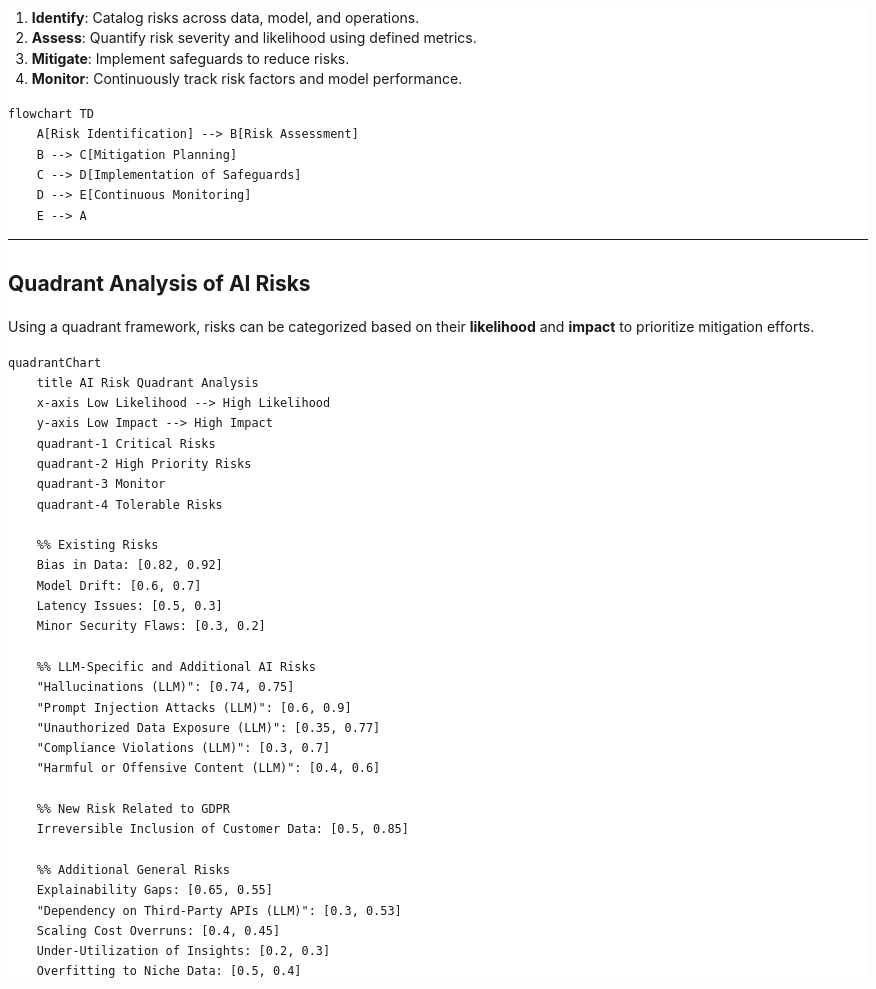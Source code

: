 1. **Identify**: Catalog risks across data, model, and operations.  
2. **Assess**: Quantify risk severity and likelihood using defined metrics.  
3. **Mitigate**: Implement safeguards to reduce risks.  
4. **Monitor**: Continuously track risk factors and model performance.  

```mermaid
flowchart TD
    A[Risk Identification] --> B[Risk Assessment]
    B --> C[Mitigation Planning]
    C --> D[Implementation of Safeguards]
    D --> E[Continuous Monitoring]
    E --> A
```

---

## Quadrant Analysis of AI Risks  

Using a quadrant framework, risks can be categorized based on their **likelihood** and **impact** to prioritize mitigation efforts.  

```mermaid
quadrantChart
    title AI Risk Quadrant Analysis
    x-axis Low Likelihood --> High Likelihood
    y-axis Low Impact --> High Impact
    quadrant-1 Critical Risks
    quadrant-2 High Priority Risks
    quadrant-3 Monitor
    quadrant-4 Tolerable Risks

    %% Existing Risks
    Bias in Data: [0.82, 0.92]
    Model Drift: [0.6, 0.7]
    Latency Issues: [0.5, 0.3]
    Minor Security Flaws: [0.3, 0.2]

    %% LLM-Specific and Additional AI Risks
    "Hallucinations (LLM)": [0.74, 0.75]
    "Prompt Injection Attacks (LLM)": [0.6, 0.9]
    "Unauthorized Data Exposure (LLM)": [0.35, 0.77]
    "Compliance Violations (LLM)": [0.3, 0.7]
    "Harmful or Offensive Content (LLM)": [0.4, 0.6]
    
    %% New Risk Related to GDPR
    Irreversible Inclusion of Customer Data: [0.5, 0.85]

    %% Additional General Risks
    Explainability Gaps: [0.65, 0.55]
    "Dependency on Third-Party APIs (LLM)": [0.3, 0.53]
    Scaling Cost Overruns: [0.4, 0.45]
    Under-Utilization of Insights: [0.2, 0.3]
    Overfitting to Niche Data: [0.5, 0.4]

```
